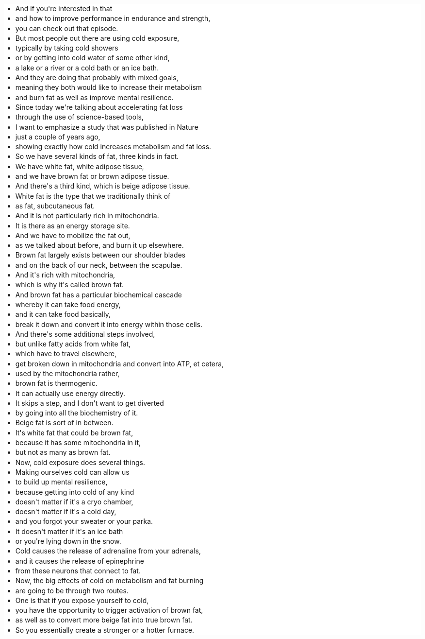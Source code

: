 *  And if you're interested in that
*  and how to improve performance in endurance and strength,
*  you can check out that episode.
*  But most people out there are using cold exposure,
*  typically by taking cold showers
*  or by getting into cold water of some other kind,
*  a lake or a river or a cold bath or an ice bath.
*  And they are doing that probably with mixed goals,
*  meaning they both would like to increase their metabolism
*  and burn fat as well as improve mental resilience.
*  Since today we're talking about accelerating fat loss
*  through the use of science-based tools,
*  I want to emphasize a study that was published in Nature
*  just a couple of years ago,
*  showing exactly how cold increases metabolism and fat loss.
*  So we have several kinds of fat, three kinds in fact.
*  We have white fat, white adipose tissue,
*  and we have brown fat or brown adipose tissue.
*  And there's a third kind, which is beige adipose tissue.
*  White fat is the type that we traditionally think of
*  as fat, subcutaneous fat.
*  And it is not particularly rich in mitochondria.
*  It is there as an energy storage site.
*  And we have to mobilize the fat out,
*  as we talked about before, and burn it up elsewhere.
*  Brown fat largely exists between our shoulder blades
*  and on the back of our neck, between the scapulae.
*  And it's rich with mitochondria,
*  which is why it's called brown fat.
*  And brown fat has a particular biochemical cascade
*  whereby it can take food energy,
*  and it can take food basically,
*  break it down and convert it into energy within those cells.
*  And there's some additional steps involved,
*  but unlike fatty acids from white fat,
*  which have to travel elsewhere,
*  get broken down in mitochondria and convert into ATP, et cetera,
*  used by the mitochondria rather,
*  brown fat is thermogenic.
*  It can actually use energy directly.
*  It skips a step, and I don't want to get diverted
*  by going into all the biochemistry of it.
*  Beige fat is sort of in between.
*  It's white fat that could be brown fat,
*  because it has some mitochondria in it,
*  but not as many as brown fat.
*  Now, cold exposure does several things.
*  Making ourselves cold can allow us
*  to build up mental resilience,
*  because getting into cold of any kind
*  doesn't matter if it's a cryo chamber,
*  doesn't matter if it's a cold day,
*  and you forgot your sweater or your parka.
*  It doesn't matter if it's an ice bath
*  or you're lying down in the snow.
*  Cold causes the release of adrenaline from your adrenals,
*  and it causes the release of epinephrine
*  from these neurons that connect to fat.
*  Now, the big effects of cold on metabolism and fat burning
*  are going to be through two routes.
*  One is that if you expose yourself to cold,
*  you have the opportunity to trigger activation of brown fat,
*  as well as to convert more beige fat into true brown fat.
*  So you essentially create a stronger or a hotter furnace.